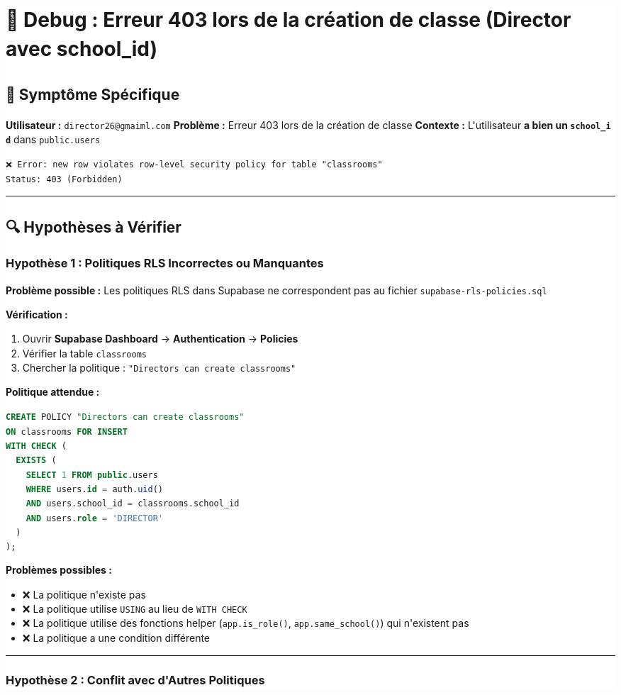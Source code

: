 # 🔧 Debug : Erreur 403 lors de la création de classe (Director avec school_id)

## 🐛 Symptôme Spécifique

**Utilisateur :** `director26@gmaiml.com`
**Problème :** Erreur 403 lors de la création de classe
**Contexte :** L'utilisateur **a bien un `school_id`** dans `public.users`

```
❌ Error: new row violates row-level security policy for table "classrooms"
Status: 403 (Forbidden)
```

---

## 🔍 Hypothèses à Vérifier

### Hypothèse 1 : Politiques RLS Incorrectes ou Manquantes

**Problème possible :** Les politiques RLS dans Supabase ne correspondent pas au fichier `supabase-rls-policies.sql`

**Vérification :**
1. Ouvrir **Supabase Dashboard** → **Authentication** → **Policies**
2. Vérifier la table `classrooms`
3. Chercher la politique : `"Directors can create classrooms"`

**Politique attendue :**
```sql
CREATE POLICY "Directors can create classrooms"
ON classrooms FOR INSERT
WITH CHECK (
  EXISTS (
    SELECT 1 FROM public.users
    WHERE users.id = auth.uid()
    AND users.school_id = classrooms.school_id
    AND users.role = 'DIRECTOR'
  )
);
```

**Problèmes possibles :**
- ❌ La politique n'existe pas
- ❌ La politique utilise `USING` au lieu de `WITH CHECK`
- ❌ La politique utilise des fonctions helper (`app.is_role()`, `app.same_school()`) qui n'existent pas
- ❌ La politique a une condition différente

---

### Hypothèse 2 : Conflit avec d'Autres Politiques
